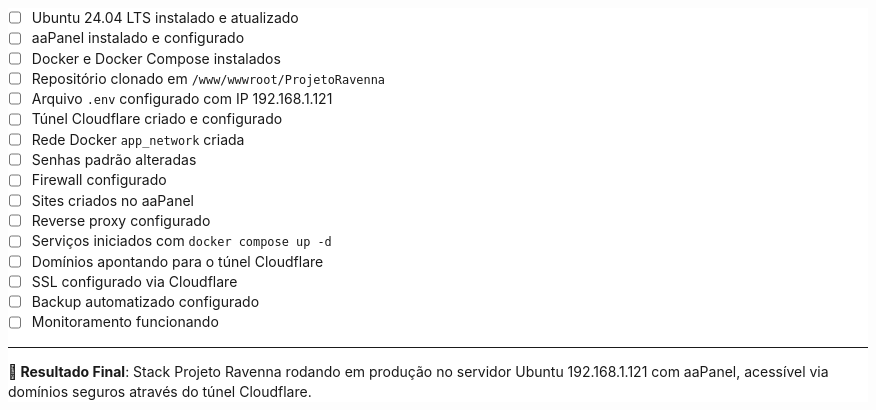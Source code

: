 - [ ] Ubuntu 24.04 LTS instalado e atualizado
- [ ] aaPanel instalado e configurado
- [ ] Docker e Docker Compose instalados
- [ ] Repositório clonado em `/www/wwwroot/ProjetoRavenna`
- [ ] Arquivo `.env` configurado com IP 192.168.1.121
- [ ] Túnel Cloudflare criado e configurado
- [ ] Rede Docker `app_network` criada
- [ ] Senhas padrão alteradas
- [ ] Firewall configurado
- [ ] Sites criados no aaPanel
- [ ] Reverse proxy configurado
- [ ] Serviços iniciados com `docker compose up -d`
- [ ] Domínios apontando para o túnel Cloudflare
- [ ] SSL configurado via Cloudflare
- [ ] Backup automatizado configurado
- [ ] Monitoramento funcionando

---

**🎯 Resultado Final**: Stack Projeto Ravenna rodando em produção no servidor Ubuntu 192.168.1.121 com aaPanel, acessível via domínios seguros através do túnel Cloudflare.